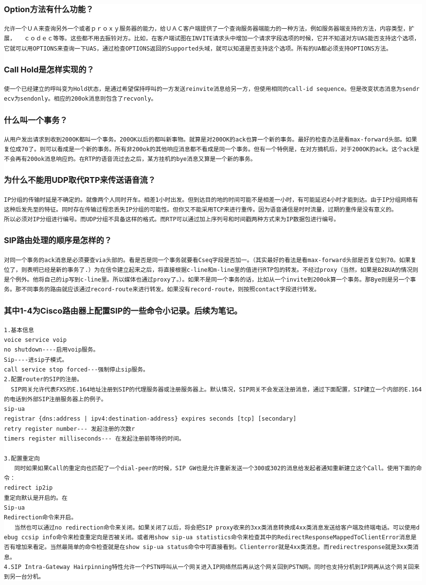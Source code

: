 ### Option方法有什么功能？

	允许一个ＵＡ来查询另外一个或者ｐｒｏｘｙ服务器的能力，给ＵＡＣ客户端提供了一个查询服务器端能力的一种方法，例如服务器端支持的方法，内容类型，扩展，　　ｃｏｄｅｃ等等。这些都不用去振铃对方。比如，在客户端试图在INVITE请求头中增加一个请求字段选项的时候，它并不知道对方UAS能否支持这个选项，它就可以用OPTIONS来查询一下UAS，通过检查OPTIONS返回的Supported头域，就可以知道是否支持这个选项。所有的UA都必须支持OPTIONS方法。

### Call Hold是怎样实现的？

	使一个已经建立的呼叫变为Hold状态，是通过希望保持呼叫的一方发送reinvite消息给另一方，但使用相同的call-id sequence。但是改变状态消息为sendrecv为sendonly。相应的200ok消息则包含了recvonly。

### 什么叫一个事务？

	从用户发出请求到收到200OK都叫一个事务。200OK以后的都叫新事物。就算是对200OK的ack也算一个新的事务。最好的检查办法是看max-forward头部。如果复位成70了。则可以看成是一个新的事务。所有非200ok的其他响应消息都不看成是同一个事务。但有一个特例是，在对方摘机后，对于200OK的ack。这个ack是不会再有200ok消息响应的。在RTP的语音流过去之后，某方挂机的bye消息又算是一个新的事务。

### 为什么不能用UDP取代RTP来传送语音流？

	IP分组的传输时延是不确定的。就像两个人同时开车。相差1小时出发。但到达目的地的时间可能不是相差一小时，有可能延迟4小时才能到达。由于IP分组网络有这种后发先至的特征。同时存在传输过程忠丢失IP分组的可能性。但你又不能采用TCP来进行重传。因为语音通信是时时流量，过期的重传是没有意义的。
	所以必须对IP分组进行编号。而UDP分组不具备这样的格式。而RTP可以通过加上序列号和时间戳两种方式来为IP数据包进行编号。

### SIP路由处理的顺序是怎样的？

	对同一个事务的ack消息是必须要查via头部的。看是否是同一个事务就要看Cseq字段是否加一。（其实最好的看法是看max-forward头部是否复位到70。如果复位了，则表明已经是新的事务了.）为在信令建立起来之后，将直接根据c-line和m-line里的值进行RTP包的转发。不经过proxy（当然，如果是B2BUA的情况则是个例外。他将自己的ip写到c-line里。所以媒体也通过proxy了。）。如果不是同一个事务的话，比如从一个invite到200ok算一个事务。那Bye则是另一个事务。那不同事务的路由就应该通过record-route来进行转发。如果没有record-route，则按照contact字段进行转发。

### 其中1-4为Cisco路由器上配置SIP的一些命令小记录。后续为笔记。

	1.基本信息
	voice service voip
	no shutdown----启用voip服务。
	Sip----进sip子模式。
	call service stop forced---强制停止sip服务。
	2.配置router的SIP的注册。
	  SIP网关允许代表FXS的E.164地址注册到SIP的代理服务器或注册服务器上。默认情况，SIP网关不会发送注册消息，通过下面配置，SIP建立一个内部的E.164的电话到外部SIP注册服务器上的例子。
	sip-ua
	registrar {dns:address | ipv4:destination-address} expires seconds [tcp] [secondary]
	retry register number--- 发起注册的次数r
	timers register milliseconds--- 在发起注册前等待的时间。

	3.配置重定向
	   同时如果如果Call的重定向也匹配了一个dial-peer的时候，SIP GW也是允许重新发送一个300或302的消息给发起者通知重新建立这个Call。使用下面的命令：
	redirect ip2ip
	重定向默认是开启的。在
	Sip-ua
	Redirection命令来开启。
	   当然也可以通过no redirection命令来关闭。如果关闭了以后，将会把SIP proxy收来的3xx类消息转换成4xx类消息发送给客户端及终端电话。可以使用debug ccsip info命令来检查重定向是否被关闭。或者用show sip-ua statistics命令来检查其中的RedirectResponseMappedToClientError消息是否有增加来看定。当然最简单的命令检查就是在show sip-ua status命令中可直接看到。Clienterror就是4xx类消息。而redirectresponse就是3xx类消息。
	4.SIP Intra-Gateway Hairpinning特性允许一个PSTN呼叫从一个网关进入IP网络然后再从这个网关回到PSTN网。同时也支持分机到IP网再从这个网关回来到另一台分机。
